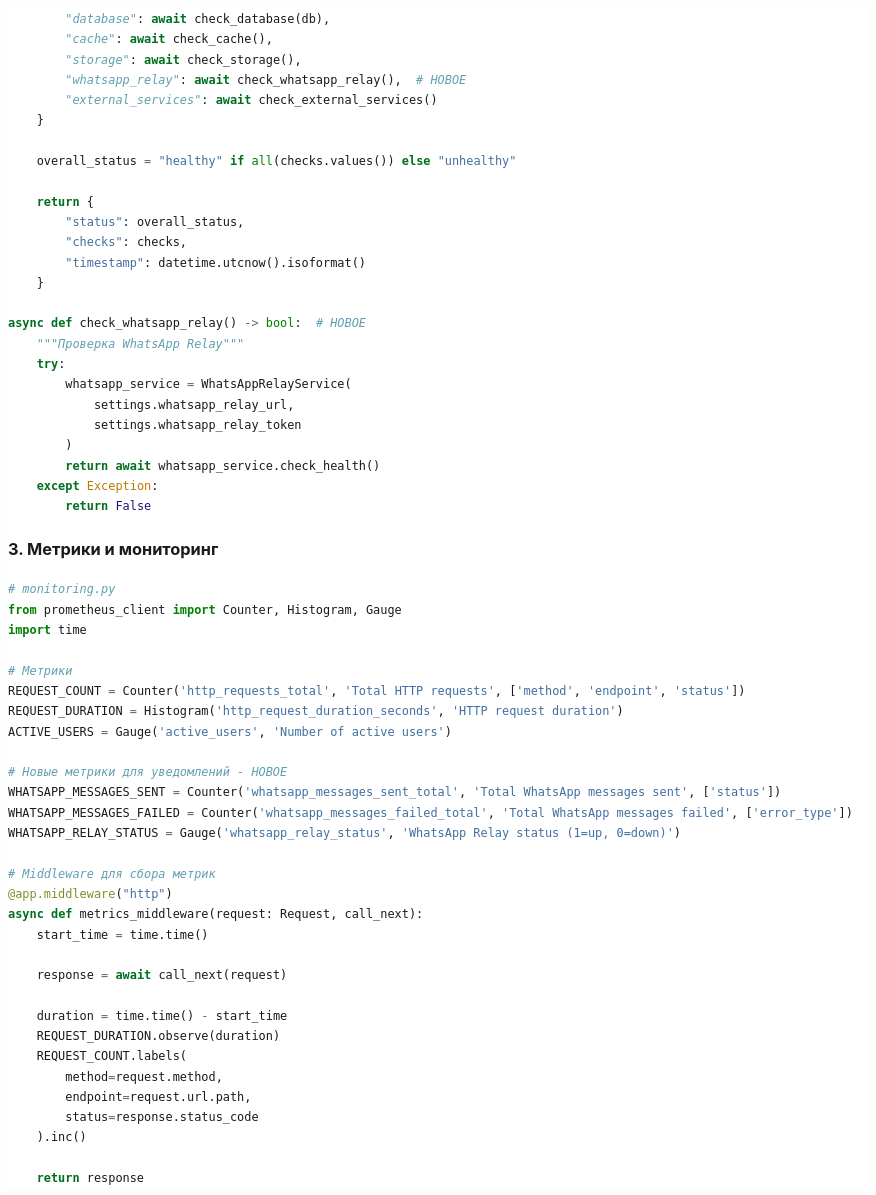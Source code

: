 ```python
        "database": await check_database(db),
        "cache": await check_cache(),
        "storage": await check_storage(),
        "whatsapp_relay": await check_whatsapp_relay(),  # НОВОЕ
        "external_services": await check_external_services()
    }
    
    overall_status = "healthy" if all(checks.values()) else "unhealthy"
    
    return {
        "status": overall_status,
        "checks": checks,
        "timestamp": datetime.utcnow().isoformat()
    }

async def check_whatsapp_relay() -> bool:  # НОВОЕ
    """Проверка WhatsApp Relay"""
    try:
        whatsapp_service = WhatsAppRelayService(
            settings.whatsapp_relay_url,
            settings.whatsapp_relay_token
        )
        return await whatsapp_service.check_health()
    except Exception:
        return False
```

### **3. Метрики и мониторинг**
```python
# monitoring.py
from prometheus_client import Counter, Histogram, Gauge
import time

# Метрики
REQUEST_COUNT = Counter('http_requests_total', 'Total HTTP requests', ['method', 'endpoint', 'status'])
REQUEST_DURATION = Histogram('http_request_duration_seconds', 'HTTP request duration')
ACTIVE_USERS = Gauge('active_users', 'Number of active users')

# Новые метрики для уведомлений - НОВОЕ
WHATSAPP_MESSAGES_SENT = Counter('whatsapp_messages_sent_total', 'Total WhatsApp messages sent', ['status'])
WHATSAPP_MESSAGES_FAILED = Counter('whatsapp_messages_failed_total', 'Total WhatsApp messages failed', ['error_type'])
WHATSAPP_RELAY_STATUS = Gauge('whatsapp_relay_status', 'WhatsApp Relay status (1=up, 0=down)')

# Middleware для сбора метрик
@app.middleware("http")
async def metrics_middleware(request: Request, call_next):
    start_time = time.time()
    
    response = await call_next(request)
    
    duration = time.time() - start_time
    REQUEST_DURATION.observe(duration)
    REQUEST_COUNT.labels(
        method=request.method,
        endpoint=request.url.path,
        status=response.status_code
    ).inc()
    
    return response
```

